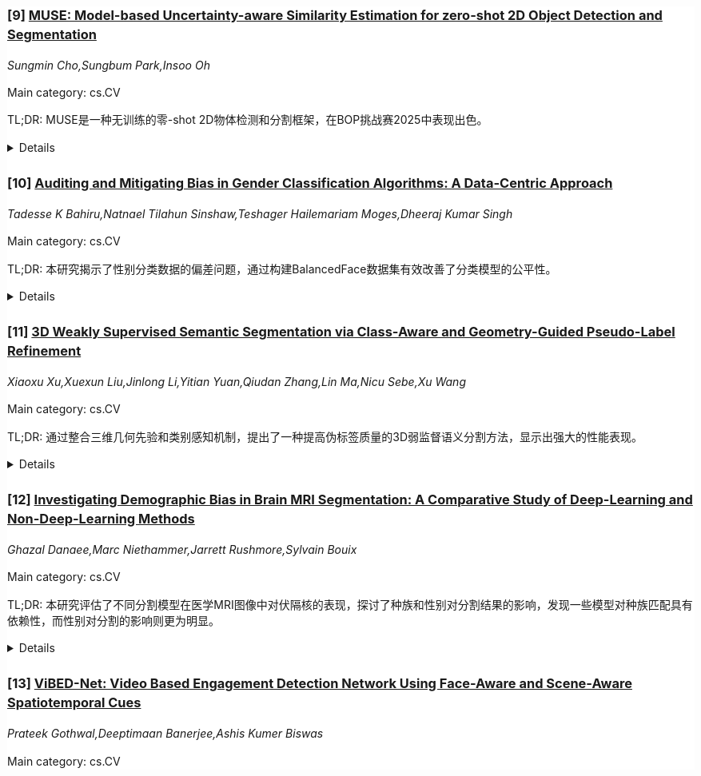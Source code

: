 ### [9] [MUSE: Model-based Uncertainty-aware Similarity Estimation for zero-shot 2D Object Detection and Segmentation](https://arxiv.org/abs/2510.17866)
*Sungmin Cho,Sungbum Park,Insoo Oh*

Main category: cs.CV

TL;DR: MUSE是一种无训练的零-shot 2D物体检测和分割框架，在BOP挑战赛2025中表现出色。


<details><summary>Details</summary></details>


### [10] [Auditing and Mitigating Bias in Gender Classification Algorithms: A Data-Centric Approach](https://arxiv.org/abs/2510.17873)
*Tadesse K Bahiru,Natnael Tilahun Sinshaw,Teshager Hailemariam Moges,Dheeraj Kumar Singh*

Main category: cs.CV

TL;DR: 本研究揭示了性别分类数据的偏差问题，通过构建BalancedFace数据集有效改善了分类模型的公平性。


<details><summary>Details</summary></details>


### [11] [3D Weakly Supervised Semantic Segmentation via Class-Aware and Geometry-Guided Pseudo-Label Refinement](https://arxiv.org/abs/2510.17875)
*Xiaoxu Xu,Xuexun Liu,Jinlong Li,Yitian Yuan,Qiudan Zhang,Lin Ma,Nicu Sebe,Xu Wang*

Main category: cs.CV

TL;DR: 通过整合三维几何先验和类别感知机制，提出了一种提高伪标签质量的3D弱监督语义分割方法，显示出强大的性能表现。


<details><summary>Details</summary></details>


### [12] [Investigating Demographic Bias in Brain MRI Segmentation: A Comparative Study of Deep-Learning and Non-Deep-Learning Methods](https://arxiv.org/abs/2510.17999)
*Ghazal Danaee,Marc Niethammer,Jarrett Rushmore,Sylvain Bouix*

Main category: cs.CV

TL;DR: 本研究评估了不同分割模型在医学MRI图像中对伏隔核的表现，探讨了种族和性别对分割结果的影响，发现一些模型对种族匹配具有依赖性，而性别对分割的影响则更为明显。


<details><summary>Details</summary></details>


### [13] [ViBED-Net: Video Based Engagement Detection Network Using Face-Aware and Scene-Aware Spatiotemporal Cues](https://arxiv.org/abs/2510.18016)
*Prateek Gothwal,Deeptimaan Banerjee,Ashis Kumer Biswas*

Main category: cs.CV
